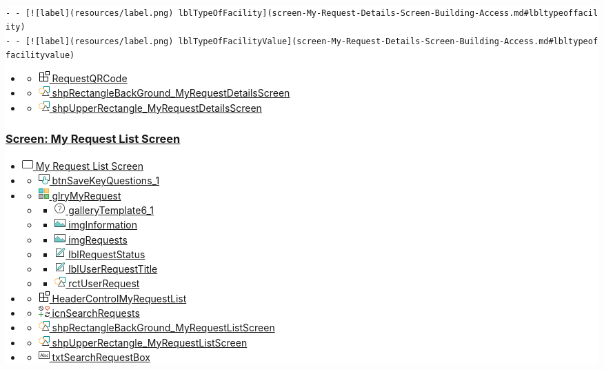     - - [![label](resources/label.png) lblTypeOfFacility](screen-My-Request-Details-Screen-Building-Access.md#lbltypeoffacility)
    - - [![label](resources/label.png) lblTypeOfFacilityValue](screen-My-Request-Details-Screen-Building-Access.md#lbltypeoffacilityvalue)
- - [![component](resources/component.png) RequestQRCode](screen-My-Request-Details-Screen-Building-Access.md#requestqrcode)
- - [![rectangle](resources/rectangle.png) shpRectangleBackGround\_MyRequestDetailsScreen](screen-My-Request-Details-Screen-Building-Access.md#shprectanglebackground_myrequestdetailsscreen)
- - [![rectangle](resources/rectangle.png) shpUpperRectangle\_MyRequestDetailsScreen](screen-My-Request-Details-Screen-Building-Access.md#shpupperrectangle_myrequestdetailsscreen)

### [Screen: My Request List Screen](screen-My-Request-List-Screen-Building-Access.md)

- [![screen](resources/screen.png) My Request List Screen](screen-My-Request-List-Screen-Building-Access.md#my-request-list-screen)
- - [![button](resources/button.png) btnSaveKeyQuestions\_1](screen-My-Request-List-Screen-Building-Access.md#btnsavekeyquestions_1)
- - [![gallery](resources/gallery.png) glryMyRequest](screen-My-Request-List-Screen-Building-Access.md#glrymyrequest)
  - - [![galleryTemplate](resources/galleryTemplate.png) galleryTemplate6\_1](screen-My-Request-List-Screen-Building-Access.md#gallerytemplate6_1)
  - - [![image](resources/image.png) imgInformation](screen-My-Request-List-Screen-Building-Access.md#imginformation)
  - - [![image](resources/image.png) imgRequests](screen-My-Request-List-Screen-Building-Access.md#imgrequests)
  - - [![label](resources/label.png) lblRequestStatus](screen-My-Request-List-Screen-Building-Access.md#lblrequeststatus)
  - - [![label](resources/label.png) lblUserRequestTitle](screen-My-Request-List-Screen-Building-Access.md#lbluserrequesttitle)
  - - [![rectangle](resources/rectangle.png) rctUserRequest](screen-My-Request-List-Screen-Building-Access.md#rctuserrequest)
- - [![component](resources/component.png) HeaderControlMyRequestList](screen-My-Request-List-Screen-Building-Access.md#headercontrolmyrequestlist)
- - [![icon](resources/icon.png) icnSearchRequests](screen-My-Request-List-Screen-Building-Access.md#icnsearchrequests)
- - [![rectangle](resources/rectangle.png) shpRectangleBackGround\_MyRequestListScreen](screen-My-Request-List-Screen-Building-Access.md#shprectanglebackground_myrequestlistscreen)
- - [![rectangle](resources/rectangle.png) shpUpperRectangle\_MyRequestListScreen](screen-My-Request-List-Screen-Building-Access.md#shpupperrectangle_myrequestlistscreen)
- - [![text](resources/text.png) txtSearchRequestBox](screen-My-Request-List-Screen-Building-Access.md#txtsearchrequestbox)
